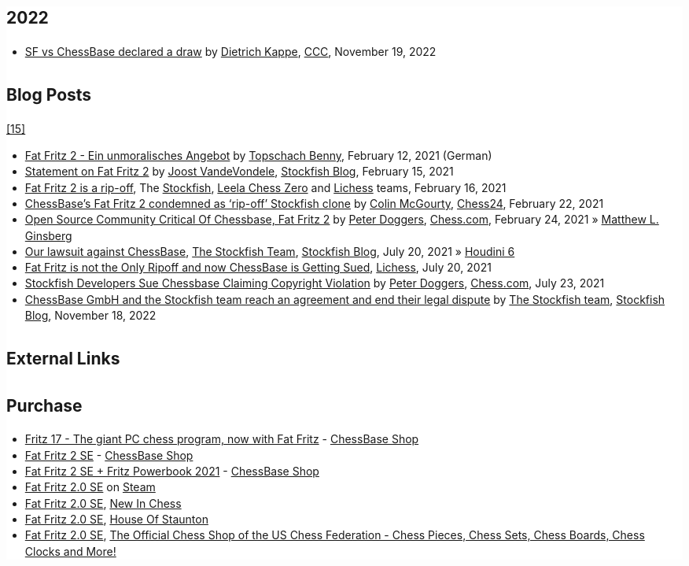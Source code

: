 ## 2022

- [SF vs ChessBase declared a draw](http://www.talkchess.com/forum3/viewtopic.php?f=2&t=81029) by [Dietrich Kappe](Dietrich_Kappe "Dietrich Kappe"), [CCC](CCC "CCC"), November 19, 2022

## Blog Posts

<a id="cite-note-15" href="#cite-ref-15">[15]</a>

- [Fat Fritz 2 - Ein unmoralisches Angebot](https://schach.computer/fat-fritz-2-ein-unmoralisches-angebot/) by [Topschach Benny](https://schach.computer/author/schachfreunde/), February 12, 2021 (German)
- [Statement on Fat Fritz 2](https://blog.stockfishchess.org/post/643239805544792064/statement-on-fat-fritz-2) by [Joost VandeVondele](Joost_VandeVondele "Joost VandeVondele"), [Stockfish Blog](Computer_Chess_Forums "Computer Chess Forums"), February 15, 2021
- [Fat Fritz 2 is a rip-off](https://lichess.org/blog/YCvy7xMAACIA8007/fat-fritz-2-is-a-rip-off), The [Stockfish](Stockfish "Stockfish"), [Leela Chess Zero](Leela_Chess_Zero "Leela Chess Zero") and [Lichess](index.php?title=Lichess&action=edit&redlink=1 "Lichess (page does not exist)") teams, February 16, 2021
- [ChessBase’s Fat Fritz 2 condemned as ‘rip-off’ Stockfish clone](https://chess24.com/en/read/news/chessbase-s-fat-fritz-2-condemned-as-rip-off-stockfish-clone) by [Colin McGourty](index.php?title=Colin_McGourty&action=edit&redlink=1 "Colin McGourty (page does not exist)"), [Chess24](index.php?title=Chess24&action=edit&redlink=1 "Chess24 (page does not exist)"), February 22, 2021
- [Open Source Community Critical Of Chessbase, Fat Fritz 2](https://www.chess.com/news/view/chessbase-fat-fritz-2-stockfish-leela-chess-zero) by [Peter Doggers](Peter_Doggers "Peter Doggers"), [Chess.com](index.php?title=Chess.com&action=edit&redlink=1 "Chess.com (page does not exist)"), February 24, 2021 » [Matthew L. Ginsberg](Matthew_L._Ginsberg "Matthew L. Ginsberg")
- [Our lawsuit against ChessBase](https://stockfishchess.org/blog/2021/our-lawsuit-against-chessbase/), [The Stockfish Team](Stockfish "Stockfish"), [Stockfish Blog](Computer_Chess_Forums "Computer Chess Forums"), July 20, 2021 » [Houdini 6](Houdini#Stockfish "Houdini")
- [Fat Fritz is not the Only Ripoff and now ChessBase is Getting Sued](https://lichess.org/blog/YPc7GREAACgAevs5/fat-fritz-is-not-the-only-ripoff-and-now-chessbase-is-getting-sued), [Lichess](index.php?title=Lichess&action=edit&redlink=1 "Lichess (page does not exist)"), July 20, 2021
- [Stockfish Developers Sue Chessbase Claiming Copyright Violation](https://www.chess.com/news/view/stockfish-developers-sue-chessbase-claiming-copyright-violation) by [Peter Doggers](Peter_Doggers "Peter Doggers"), [Chess.com](index.php?title=Chess.com&action=edit&redlink=1 "Chess.com (page does not exist)"), July 23, 2021
- [ChessBase GmbH and the Stockfish team reach an agreement and end their legal dispute](https://stockfishchess.org/blog/2022/chessbase-stockfish-agreement/) by [The Stockfish team](Stockfish "Stockfish"), [Stockfish Blog](index.php?title=Stockfish_Blog&action=edit&redlink=1 "Stockfish Blog (page does not exist)"), November 18, 2022

## External Links

## Purchase

- [Fritz 17 - The giant PC chess program, now with Fat Fritz](https://shop.chessbase.com/en/products/fritz_17) - [ChessBase Shop](ChessBase "ChessBase")
- [Fat Fritz 2 SE](https://shop.chessbase.com/en/products/fat_fritz_2) - [ChessBase Shop](ChessBase "ChessBase")
- [Fat Fritz 2 SE + Fritz Powerbook 2021](https://shop.chessbase.com/en/products/fat_fritz_2_powerbook_2021) - [ChessBase Shop](ChessBase "ChessBase")
- [Fat Fritz 2.0 SE](https://store.steampowered.com/app/1587750/Fat_Fritz_20_SE/) on [Steam](<https://en.wikipedia.org/wiki/Steam_(service)>)
- [Fat Fritz 2.0 SE](https://www.newinchess.com/fat-fritz-2-0), [New In Chess](https://en.wikipedia.org/wiki/New_In_Chess)
- [Fat Fritz 2.0 SE](https://www.houseofstaunton.com/fat-fritz-2-0.html), [House Of Staunton](https://en.wikipedia.org/wiki/House_of_Staunton)
- [Fat Fritz 2.0 SE](https://www.uscfsales.com/fat-fritz-2-0.html), [The Official Chess Shop of the US Chess Federation - Chess Pieces, Chess Sets, Chess Boards, Chess Clocks and More!](https://www.uscfsales.com/)